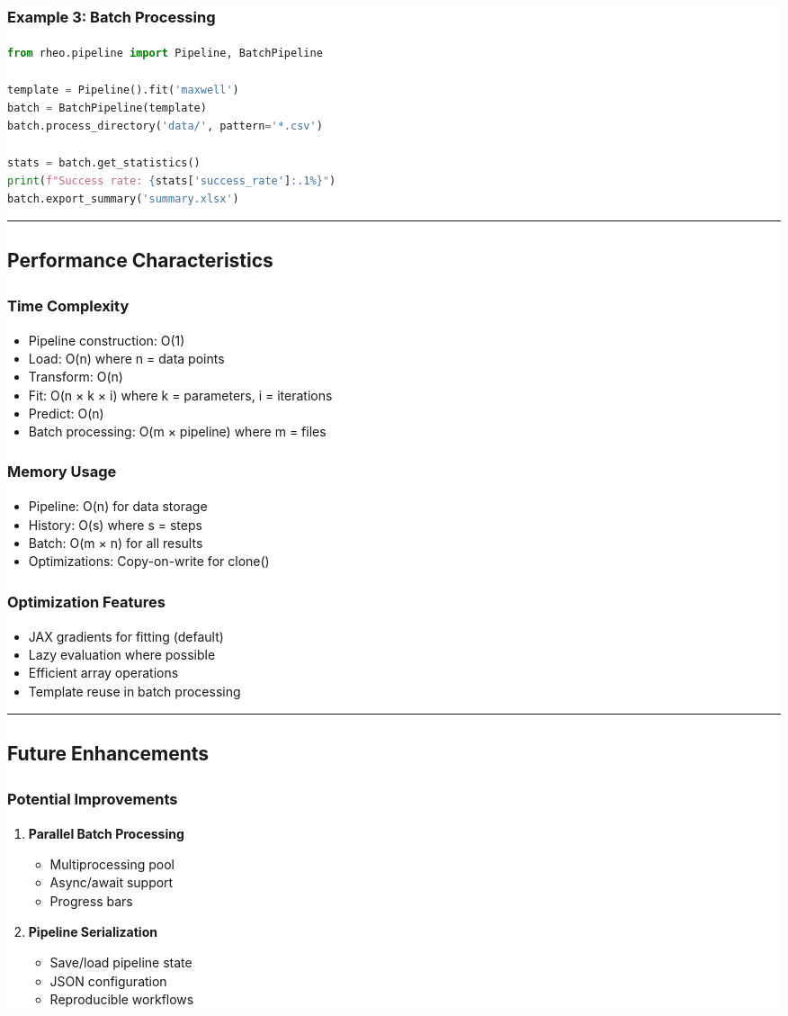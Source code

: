 ### Example 3: Batch Processing
```python
from rheo.pipeline import Pipeline, BatchPipeline

template = Pipeline().fit('maxwell')
batch = BatchPipeline(template)
batch.process_directory('data/', pattern='*.csv')

stats = batch.get_statistics()
print(f"Success rate: {stats['success_rate']:.1%}")
batch.export_summary('summary.xlsx')
```

---

## Performance Characteristics

### Time Complexity
- Pipeline construction: O(1)
- Load: O(n) where n = data points
- Transform: O(n)
- Fit: O(n × k × i) where k = parameters, i = iterations
- Predict: O(n)
- Batch processing: O(m × pipeline) where m = files

### Memory Usage
- Pipeline: O(n) for data storage
- History: O(s) where s = steps
- Batch: O(m × n) for all results
- Optimizations: Copy-on-write for clone()

### Optimization Features
- JAX gradients for fitting (default)
- Lazy evaluation where possible
- Efficient array operations
- Template reuse in batch processing

---

## Future Enhancements

### Potential Improvements
1. **Parallel Batch Processing**
   - Multiprocessing pool
   - Async/await support
   - Progress bars

2. **Pipeline Serialization**
   - Save/load pipeline state
   - JSON configuration
   - Reproducible workflows
